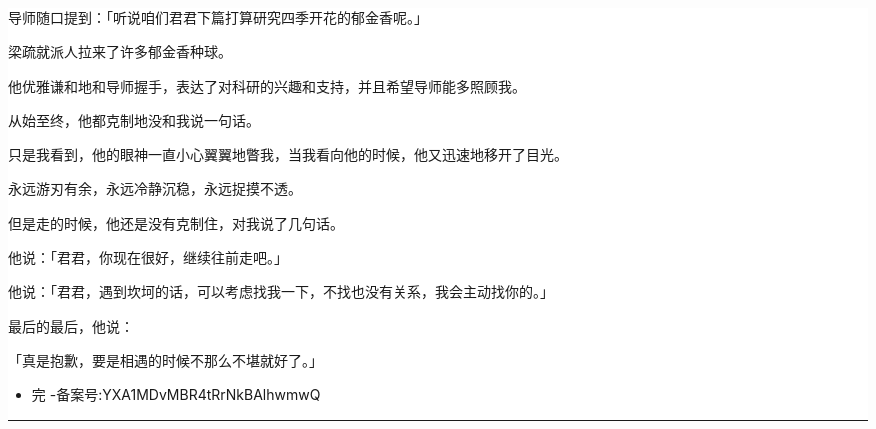  <p>导师随口提到：「听说咱们君君下篇打算研究四季开花的郁金香呢。」</p>
 <p>梁疏就派人拉来了许多郁金香种球。</p>
 <p>他优雅谦和地和导师握手，表达了对科研的兴趣和支持，并且希望导师能多照顾我。</p>
 <p>从始至终，他都克制地没和我说一句话。</p>
 <p>只是我看到，他的眼神一直小心翼翼地瞥我，当我看向他的时候，他又迅速地移开了目光。</p>
 <p>永远游刃有余，永远冷静沉稳，永远捉摸不透。</p>
 <p>但是走的时候，他还是没有克制住，对我说了几句话。</p>
 <p>他说：「君君，你现在很好，继续往前走吧。」</p>
 <p>他说：「君君，遇到坎坷的话，可以考虑找我一下，不找也没有关系，我会主动找你的。」</p>
 <p>最后的最后，他说：</p>
 <p>「真是抱歉，要是相遇的时候不那么不堪就好了。」</p>
 <ul>
  <li>完 -备案号:YXA1MDvMBR4tRrNkBAlhwmwQ</li>
 </ul>
 <hr>
</div>
